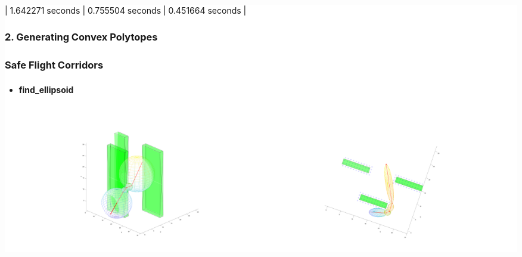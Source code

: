 | 1.642271 seconds                                         | 0.755504 seconds                                   | 0.451664 seconds                               |

 

### 2. Generating Convex Polytopes

### 	Safe Flight Corridors

- ####  find_ellipsoid

  <img src="imgs/pro1/ellipsoid-1.png" alt="polyhedron-1" width="400"><img src="imgs/pro1/ellipsoid-2.png" alt="polyhedron-2" width="400">
